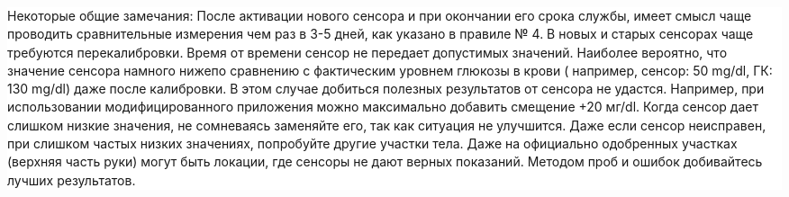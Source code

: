 Некоторые общие замечания: После активации нового сенсора и при окончании его срока службы, имеет смысл чаще проводить сравнительные измерения чем раз в 3-5 дней, как указано в правиле № 4. В новых и старых сенсорах чаще требуются перекалибровки. Время от времени сенсор не передает допустимых значений. Наиболее вероятно, что значение сенсора намного нижепо сравнению с фактическим уровнем глюкозы в крови ( например, сенсор: 50 mg/dl, ГК: 130 mg/dl) даже после калибровки. В этом случае добиться полезных результатов от сенсора не удастся. Например, при использовании модифицированного приложения можно максимально добавить смещение +20 мг/dl. Когда сенсор дает слишком низкие значения, не сомневаясь заменяйте его, так как ситуация не улучшится. Даже если сенсор неисправен, при слишком частых низких значениях, попробуйте другие участки тела. Даже на официально одобренных участках (верхняя часть руки) могут быть локации, где сенсоры не дают верных показаний. Методом проб и ошибок добивайтесь лучших результатов.
